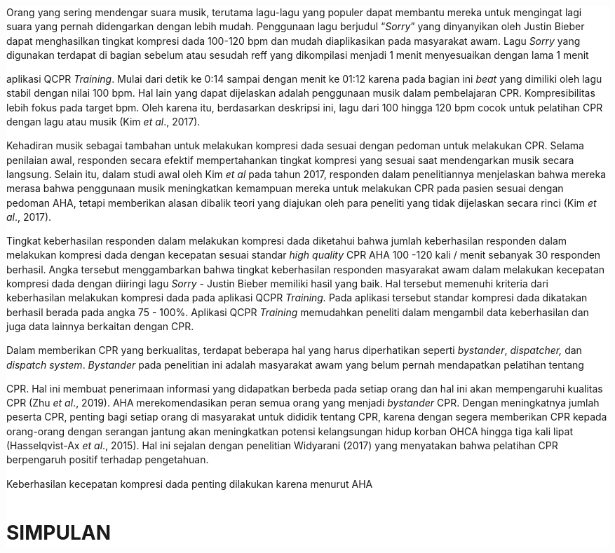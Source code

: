 <p><span class="font2">Orang yang sering mendengar suara musik, terutama lagu-lagu yang populer dapat membantu mereka untuk mengingat lagi suara yang pernah didengarkan dengan lebih mudah. Penggunaan lagu berjudul “</span><span class="font2" style="font-style:italic;">Sorry</span><span class="font2">” yang dinyanyikan oleh Justin Bieber dapat menghasilkan tingkat kompresi dada 100-120 bpm dan mudah diaplikasikan pada masyarakat awam. Lagu </span><span class="font2" style="font-style:italic;">Sorry</span><span class="font2"> yang digunakan terdapat di bagian sebelum atau sesudah reff yang dikompilasi menjadi 1 menit menyesuaikan dengan lama 1 menit</span></p>
<p><span class="font2">aplikasi QCPR </span><span class="font2" style="font-style:italic;">Training</span><span class="font2">. Mulai dari detik ke 0:14 sampai dengan menit ke 01:12 karena pada bagian ini </span><span class="font2" style="font-style:italic;">beat</span><span class="font2"> yang dimiliki oleh lagu stabil dengan nilai 100 bpm. Hal lain yang dapat dijelaskan adalah penggunaan musik dalam pembelajaran CPR. Kompresibilitas lebih fokus pada target bpm. Oleh karena itu, berdasarkan deskripsi ini, lagu dari 100 hingga 120 bpm cocok untuk pelatihan CPR dengan lagu atau musik (Kim </span><span class="font2" style="font-style:italic;">et al</span><span class="font2">., 2017).</span></p>
<p><span class="font2">Kehadiran musik sebagai tambahan untuk melakukan kompresi dada sesuai dengan pedoman untuk melakukan CPR. Selama penilaian awal, responden secara efektif mempertahankan tingkat kompresi yang sesuai saat mendengarkan musik secara langsung. Selain itu, dalam studi awal oleh Kim </span><span class="font2" style="font-style:italic;">et al</span><span class="font2"> pada tahun 2017, responden dalam penelitiannya menjelaskan bahwa mereka merasa bahwa penggunaan musik meningkatkan kemampuan mereka untuk melakukan CPR pada pasien sesuai dengan pedoman AHA, tetapi memberikan alasan dibalik teori yang diajukan oleh para peneliti yang tidak dijelaskan secara rinci (Kim </span><span class="font2" style="font-style:italic;">et al</span><span class="font2">., 2017).</span></p>
<p><span class="font2">Tingkat keberhasilan responden dalam melakukan kompresi dada diketahui bahwa jumlah keberhasilan responden dalam melakukan kompresi dada dengan kecepatan sesuai standar </span><span class="font2" style="font-style:italic;">high quality</span><span class="font2"> CPR AHA 100 -120 kali / menit sebanyak 30 responden berhasil. Angka tersebut menggambarkan bahwa tingkat keberhasilan responden masyarakat awam dalam melakukan kecepatan kompresi dada dengan diiringi lagu </span><span class="font2" style="font-style:italic;">Sorry</span><span class="font2"> - Justin Bieber memiliki hasil yang baik. Hal tersebut memenuhi kriteria dari keberhasilan melakukan kompresi dada pada aplikasi QCPR </span><span class="font2" style="font-style:italic;">Training.</span><span class="font2"> Pada aplikasi tersebut standar kompresi dada dikatakan berhasil berada pada angka 75 - 100%. Aplikasi QCPR </span><span class="font2" style="font-style:italic;">Training</span><span class="font2"> memudahkan peneliti dalam mengambil data keberhasilan dan juga data lainnya berkaitan dengan CPR.</span></p>
<p><span class="font2">Dalam memberikan CPR yang berkualitas, terdapat beberapa hal yang harus diperhatikan seperti </span><span class="font2" style="font-style:italic;">bystander</span><span class="font2">, </span><span class="font2" style="font-style:italic;">dispatcher, </span><span class="font2">dan </span><span class="font2" style="font-style:italic;">dispatch system</span><span class="font2">. </span><span class="font2" style="font-style:italic;">Bystander</span><span class="font2"> pada penelitian ini adalah masyarakat awam yang belum pernah mendapatkan pelatihan tentang</span></p>
<p><span class="font2">CPR. Hal ini membuat penerimaan informasi yang didapatkan berbeda pada setiap orang dan hal ini akan mempengaruhi kualitas CPR (Zhu </span><span class="font2" style="font-style:italic;">et al</span><span class="font2">., 2019). AHA merekomendasikan peran semua orang yang menjadi </span><span class="font2" style="font-style:italic;">bystander </span><span class="font2">CPR. Dengan meningkatnya jumlah peserta CPR, penting bagi setiap orang di masyarakat untuk dididik tentang CPR, karena dengan segera memberikan CPR kepada orang-orang dengan serangan jantung akan meningkatkan potensi kelangsungan hidup korban OHCA hingga tiga kali lipat (Hasselqvist-Ax </span><span class="font2" style="font-style:italic;">et al</span><span class="font2">., 2015). Hal ini sejalan dengan penelitian Widyarani (2017) yang menyatakan bahwa pelatihan CPR berpengaruh positif terhadap pengetahuan.</span></p>
<p><span class="font2">Keberhasilan kecepatan kompresi dada penting dilakukan karena menurut AHA</span></p>
<h1><a name="bookmark10"></a><span class="font2" style="font-weight:bold;"><a name="bookmark11"></a>SIMPULAN</span></h1>